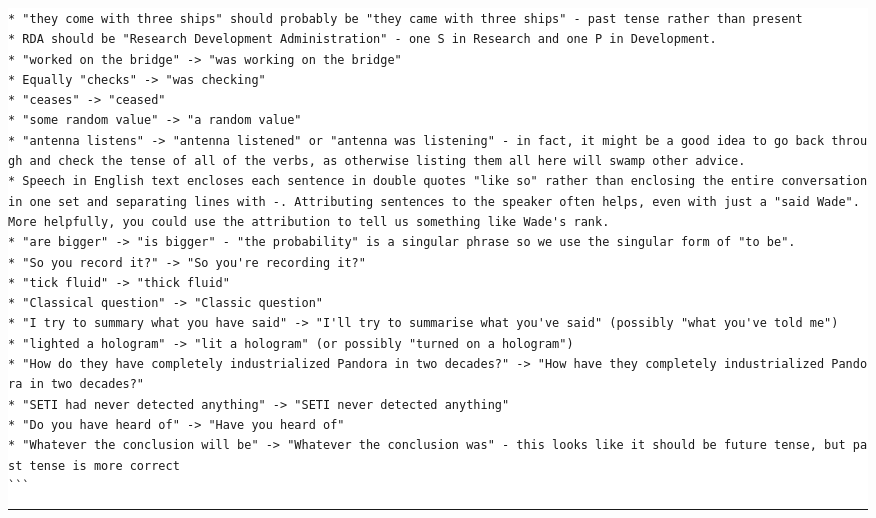     * "they come with three ships" should probably be "they came with three ships" - past tense rather than present
    * RDA should be "Research Development Administration" - one S in Research and one P in Development.
    * "worked on the bridge" -> "was working on the bridge"
    * Equally "checks" -> "was checking"
    * "ceases" -> "ceased"
    * "some random value" -> "a random value"
    * "antenna listens" -> "antenna listened" or "antenna was listening" - in fact, it might be a good idea to go back through and check the tense of all of the verbs, as otherwise listing them all here will swamp other advice.
    * Speech in English text encloses each sentence in double quotes "like so" rather than enclosing the entire conversation in one set and separating lines with -. Attributing sentences to the speaker often helps, even with just a "said Wade". More helpfully, you could use the attribution to tell us something like Wade's rank.
    * "are bigger" -> "is bigger" - "the probability" is a singular phrase so we use the singular form of "to be".
    * "So you record it?" -> "So you're recording it?"
    * "tick fluid" -> "thick fluid"
    * "Classical question" -> "Classic question"
    * "I try to summary what you have said" -> "I'll try to summarise what you've said" (possibly "what you've told me")
    * "lighted a hologram" -> "lit a hologram" (or possibly "turned on a hologram")
    * "How do they have completely industrialized Pandora in two decades?" -> "How have they completely industrialized Pandora in two decades?"
    * "SETI had never detected anything" -> "SETI never detected anything"
    * "Do you have heard of" -> "Have you heard of"
    * "Whatever the conclusion will be" -> "Whatever the conclusion was" - this looks like it should be future tense, but past tense is more correct
    ```

---


